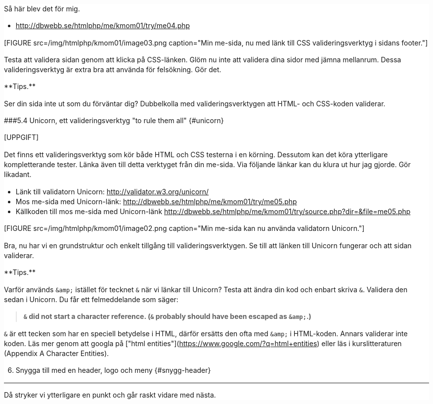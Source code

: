 Så här blev det för mig.

* <a href='http://dbwebb.se/htmlphp/me/kmom01/try/me04.php'>http://dbwebb.se/htmlphp/me/kmom01/try/me04.php</a>

[FIGURE src=/img/htmlphp/kmom01/image03.png caption="Min me-sida, nu med länk till CSS valideringsverktyg i sidans footer."]

Testa att validera sidan genom att klicka på CSS-länken. Glöm nu inte att validera dina sidor med jämna mellanrum. Dessa valideringsverktyg är extra bra att använda för felsökning. Gör det.

<div class='info' markdown=1>
**Tips.** 

Ser din sida inte ut som du förväntar dig? Dubbelkolla med valideringsverktygen att HTML- och CSS-koden validerar.
</div>


###5.4 Unicorn, ett valideringsverktyg "to rule them all" {#unicorn}

[UPPGIFT]

Det finns ett valideringsverktyg som kör både HTML och CSS testerna i en körning. Dessutom kan det köra ytterligare kompletterande tester. Länka även till detta verktyget från din me-sida. Via följande länkar kan du klura ut hur jag gjorde. Gör likadant.

* Länk till validatorn Unicorn: <a href='http://validator.w3.org/unicorn/'>http://validator.w3.org/unicorn/</a>
* Mos me-sida med Unicorn-länk: <a href='http://dbwebb.se/htmlphp/me/kmom01/try/me05.php'>http://dbwebb.se/htmlphp/me/kmom01/try/me05.php</a>
* Källkoden till mos me-sida med Unicorn-länk <a href='http://dbwebb.se/htmlphp/me/kmom01/try/source.php?dir=&file=me05.php'>http://dbwebb.se/htmlphp/me/kmom01/try/source.php?dir=&file=me05.php</a>

[FIGURE src=/img/htmlphp/kmom01/image02.png caption="Min me-sida kan nu använda validatorn Unicorn."]

Bra, nu har vi en grundstruktur och enkelt tillgång till valideringsverktygen. Se till att länken till Unicorn fungerar och att sidan validerar.

<div class='info' markdown=1>
**Tips.**

Varför används `&amp;` istället för tecknet `&` när vi länkar till Unicorn? Testa att ändra din kod och enbart skriva `&`. Validera den sedan i Unicorn. Du får ett felmeddelande som säger:

> **`&` did not start a character reference. (`&` probably should have been escaped as `&amp;`.)**

`&` är ett tecken som har en speciell betydelse i HTML, därför ersätts den ofta med `&amp;` i HTML-koden. Annars validerar inte koden. Läs mer genom att googla på ["html entities"](<a href='https://www.google.com/?q=html+entities'>https://www.google.com/?q=html+entities</a>) eller läs i kurslitteraturen (Appendix A Character Entities).
</div>


6. Snygga till med en header, logo och meny {#snygg-header}
--------------------------------------------------------------------

Då stryker vi ytterligare en punkt och går raskt vidare med nästa.
